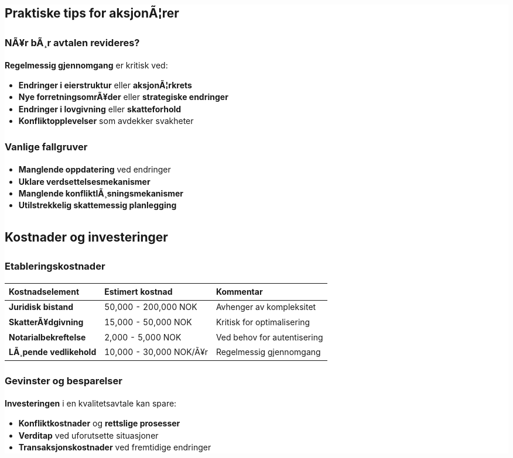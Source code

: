 ## Praktiske tips for aksjonÃ¦rer

### NÃ¥r bÃ¸r avtalen revideres?

**Regelmessig gjennomgang** er kritisk ved:

* **Endringer i eierstruktur** eller **aksjonÃ¦rkrets**
* **Nye forretningsomrÃ¥der** eller **strategiske endringer**
* **Endringer i lovgivning** eller **skatteforhold**
* **Konfliktopplevelser** som avdekker svakheter

### Vanlige fallgruver

* **Manglende oppdatering** ved endringer
* **Uklare verdsettelsesmekanismer**
* **Manglende konfliktlÃ¸sningsmekanismer**
* **Utilstrekkelig skattemessig planlegging**

## Kostnader og investeringer

### Etableringskostnader

| Kostnadselement | Estimert kostnad | Kommentar |
|:----------------|:----------------|:----------|
| **Juridisk bistand** | 50,000 - 200,000 NOK | Avhenger av kompleksitet |
| **SkatterÃ¥dgivning** | 15,000 - 50,000 NOK | Kritisk for optimalisering |
| **Notarialbekreftelse** | 2,000 - 5,000 NOK | Ved behov for autentisering |
| **LÃ¸pende vedlikehold** | 10,000 - 30,000 NOK/Ã¥r | Regelmessig gjennomgang |

### Gevinster og besparelser

**Investeringen** i en kvalitetsavtale kan spare:

* **Konfliktkostnader** og **rettslige prosesser**
* **Verditap** ved uforutsette situasjoner
* **Transaksjonskostnader** ved fremtidige endringer
